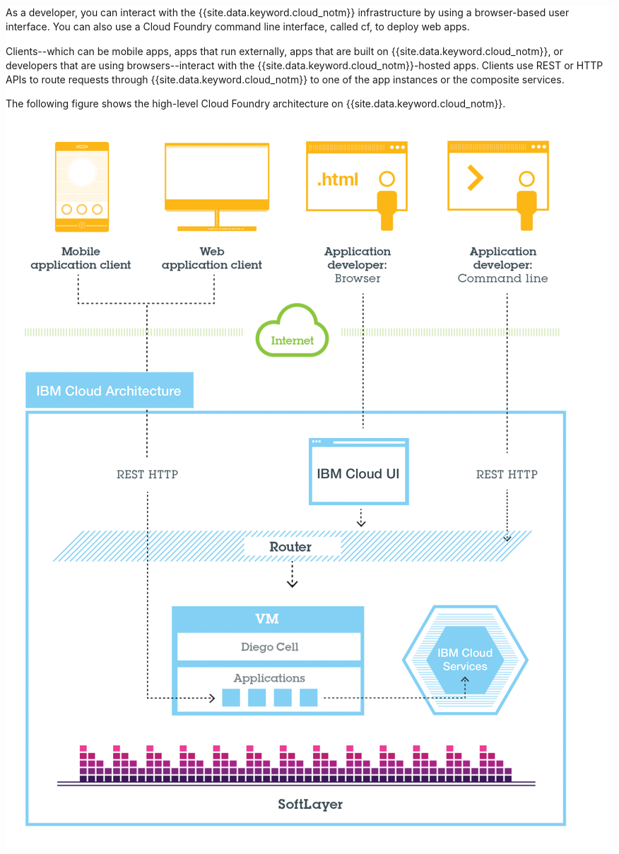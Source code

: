As a developer, you can interact with the {{site.data.keyword.cloud_notm}} infrastructure by using a browser-based user interface. You can also use a Cloud Foundry command line interface, called cf, to deploy web apps.

Clients--which can be mobile apps, apps that run externally, apps that are built on {{site.data.keyword.cloud_notm}}, or developers that are using browsers--interact with the {{site.data.keyword.cloud_notm}}-hosted apps. Clients use REST or HTTP APIs to route requests through {{site.data.keyword.cloud_notm}} to one of the app instances or the composite services.

The following figure shows the high-level Cloud Foundry architecture on {{site.data.keyword.cloud_notm}}.

![{{site.data.keyword.cloud_notm}} architecture](images/arch.png)
